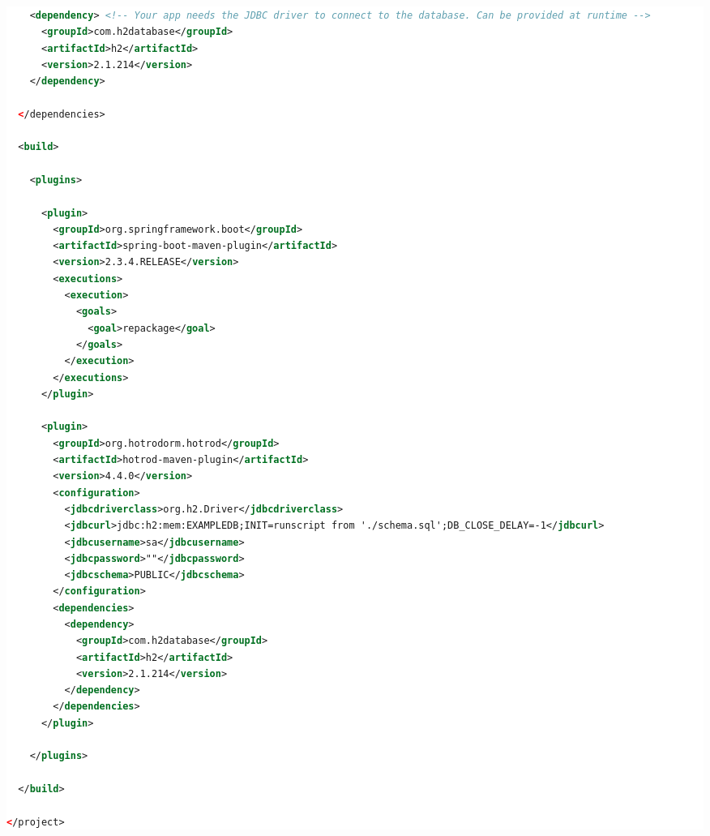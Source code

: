 ```xml
    <dependency> <!-- Your app needs the JDBC driver to connect to the database. Can be provided at runtime -->
      <groupId>com.h2database</groupId>
      <artifactId>h2</artifactId>
      <version>2.1.214</version>
    </dependency>

  </dependencies>

  <build>

    <plugins>

      <plugin>
        <groupId>org.springframework.boot</groupId>
        <artifactId>spring-boot-maven-plugin</artifactId>
        <version>2.3.4.RELEASE</version>
        <executions>
          <execution>
            <goals>
              <goal>repackage</goal>
            </goals>
          </execution>
        </executions>
      </plugin>

      <plugin>
        <groupId>org.hotrodorm.hotrod</groupId>
        <artifactId>hotrod-maven-plugin</artifactId>
        <version>4.4.0</version>
        <configuration>
          <jdbcdriverclass>org.h2.Driver</jdbcdriverclass>
          <jdbcurl>jdbc:h2:mem:EXAMPLEDB;INIT=runscript from './schema.sql';DB_CLOSE_DELAY=-1</jdbcurl>
          <jdbcusername>sa</jdbcusername>
          <jdbcpassword>""</jdbcpassword>
          <jdbcschema>PUBLIC</jdbcschema>
        </configuration>
        <dependencies>
          <dependency>
            <groupId>com.h2database</groupId>
            <artifactId>h2</artifactId>
            <version>2.1.214</version>
          </dependency>
        </dependencies>
      </plugin>

    </plugins>

  </build>

</project>
```
